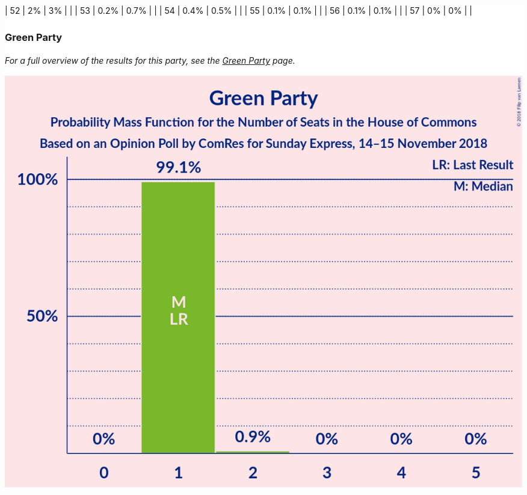 | 52 | 2% | 3% |  |
| 53 | 0.2% | 0.7% |  |
| 54 | 0.4% | 0.5% |  |
| 55 | 0.1% | 0.1% |  |
| 56 | 0.1% | 0.1% |  |
| 57 | 0% | 0% |  |

### Green Party

*For a full overview of the results for this party, see the [Green Party](party-greenparty.html) page.*

![Graph with seats probability mass function not yet produced](2018-11-15-ComRes-seats-pmf-greenparty.png "Seats Probability Mass Function")
